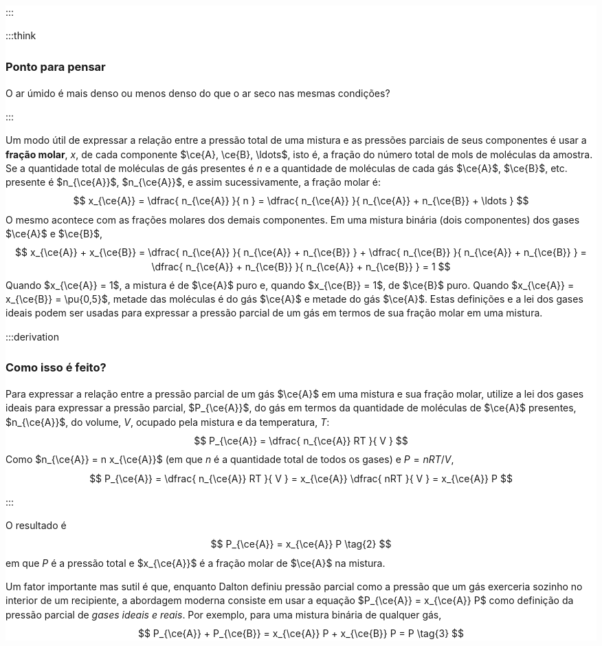 :::

:::think

### Ponto para pensar

O ar úmido é mais denso ou menos denso do que o ar seco nas mesmas condições?

:::

Um modo útil de expressar a relação entre a pressão total de uma mistura e as pressões parciais de seus componentes é usar a **fração molar**, $x$, de cada componente $\ce{A}, \ce{B}, \ldots$, isto é, a fração do número total de mols de moléculas da amostra. Se a quantidade total de moléculas de gás presentes é $n$ e a quantidade de moléculas de cada gás $\ce{A}$, $\ce{B}$, etc. presente é $n_{\ce{A}}$, $n_{\ce{A}}$, e assim sucessivamente, a fração molar é:
$$
    x_{\ce{A}} = \dfrac{ n_{\ce{A}} }{ n } = \dfrac{ n_{\ce{A}} }{ n_{\ce{A}} + n_{\ce{B}} + \ldots }
$$
O mesmo acontece com as frações molares dos demais componentes. Em uma mistura binária (dois componentes) dos gases $\ce{A}$ e $\ce{B}$,
$$
    x_{\ce{A}} + x_{\ce{B}} = \dfrac{ n_{\ce{A}} }{ n_{\ce{A}} + n_{\ce{B}} } + \dfrac{ n_{\ce{B}} }{ n_{\ce{A}} + n_{\ce{B}} } = \dfrac{ n_{\ce{A}} + n_{\ce{B}} }{ n_{\ce{A}} + n_{\ce{B}} } = 1
$$
Quando $x_{\ce{A}} = 1$, a mistura é de $\ce{A}$ puro e, quando $x_{\ce{B}} = 1$, de $\ce{B}$ puro. Quando $x_{\ce{A}} = x_{\ce{B}} = \pu{0,5}$, metade das moléculas é do gás $\ce{A}$ e metade do gás $\ce{A}$. Estas definições e a lei dos gases ideais podem ser usadas para expressar a pressão parcial de um gás em termos de sua fração molar em uma mistura.

:::derivation

### Como isso é feito?

Para expressar a relação entre a pressão parcial de um gás $\ce{A}$ em uma mistura e sua fração molar, utilize a lei dos gases ideais para expressar a pressão parcial, $P_{\ce{A}}$, do gás em termos da quantidade de moléculas de $\ce{A}$ presentes, $n_{\ce{A}}$, do volume, $V$, ocupado pela mistura e da temperatura, $T$:
$$
    P_{\ce{A}} = \dfrac{ n_{\ce{A}} RT }{ V }
$$
Como $n_{\ce{A}} = n x_{\ce{A}}$ (em que $n$ é a quantidade total de todos os gases) e $P = nRT/V$,
$$
    P_{\ce{A}} = \dfrac{ n_{\ce{A}} RT }{ V } = x_{\ce{A}} \dfrac{ nRT }{ V } = x_{\ce{A}} P
$$

:::

O resultado é
$$
    P_{\ce{A}} = x_{\ce{A}} P
\tag{2}
$$
em que $P$ é a pressão total e $x_{\ce{A}}$ é a fração molar de $\ce{A}$ na mistura.

Um fator importante mas sutil é que, enquanto Dalton definiu pressão parcial como a pressão que um gás exerceria sozinho no interior de um recipiente, a abordagem moderna consiste em usar a equação $P_{\ce{A}} = x_{\ce{A}} P$ como definição da pressão parcial de *gases ideais e reais*. Por exemplo, para uma mistura binária de qualquer gás,
$$
    P_{\ce{A}} + P_{\ce{B}} = x_{\ce{A}} P + x_{\ce{B}} P = P
\tag{3}
$$
